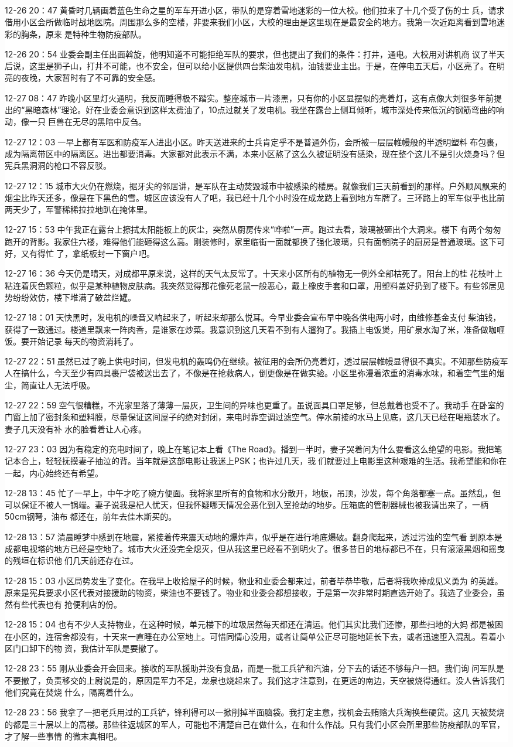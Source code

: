  
12-26 20：47 黄昏时几辆画着蓝色生命之星的军车开进小区，带队的是穿着雪地迷彩的一位大校。他们拉来了十几个受了伤的士 兵，请求借用小区会所做临时战地医院。周围那么多的空楼，非要来我们小区，大校的理由是这里现在是最安全的地方。我第一次近距离看到雪地迷彩的胸条，原来 是特种生物防疫部队。
 
 
12-26 20：54 业委会副主任出面斡旋，他明知道不可能拒绝军队的要求，但也提出了我们的条件：打井，通电。大校用对讲机商 议了半天后说，这里是狮子山，打井不可能，也不安全，但可以给小区提供四台柴油发电机，油钱要业主出。于是，在停电五天后，小区亮了。在明亮的夜晚，大家暂时有了不可靠的安全感。
 
12-27 08：47 昨晚小区里灯火通明，我反而睡得极不踏实。整座城市一片漆黑，只有你的小区显摆似的亮着灯，这有点像大刘很多年前提出的“黑暗森林”理论。好在业委会意识到这样太费油了，10点过就关了发电机。我坐在露台上侧耳倾听，城市深处传来低沉的钢筋弯曲的响动，像一只 巨兽在无尽的黑暗中反刍。
 
 
12-27 12：03 一早上都有军医和防疫军人进出小区。昨天送进来的士兵肯定乎不是普通外伤，会所被一层层帷幔般的半透明塑料 布包裹，成为隔离带区中的隔离区。进出都要消毒。大家都对此表示不满，本来小区熬了这么久被证明没有感染，现在整个这儿不是引火烧身吗？但宪兵黑洞洞的枪口不容反驳。
 
 
12-27 12：15 城市大火仍在燃烧，据牙尖的邻居讲，是军队在主动焚毁城市中被感染的楼房。就像我们三天前看到的那样。户外顺风飘来的烟尘比昨天还多，像是在下黑色的雪。城区应该没有人了吧，我已经十几个小时没在成龙路上看到地方车牌了。三环路上的军车似乎也比前两天少了，军警稀稀拉拉地趴在掩体里。
 
 
12-27 15：53 中午我正在露台上擦拭太阳能板上的灰尘，突然从厨房传来“哗啦”一声。跑过去看，玻璃被砸出个大洞来。楼下 有两个匆匆跑开的背影。我家住六楼，难得他们能砸得这么高。刚装修时，家里临街一面就都换了强化玻璃，只有面朝院子的厨房是普通玻璃。这下可好，又有得忙 了，拿纸板封一下窗户吧。
 
 
12-27 16：36 今天仍是晴天，对成都平原来说，这样的天气太反常了。十天来小区所有的植物无一例外全部枯死了。阳台上的桂 花枝叶上粘连着灰色颗粒，似乎是某种植物皮肤病。我突然觉得那花像死老鼠一般恶心，戴上橡皮手套和口罩，用塑料盖好扔到了楼下。有些邻居见势纷纷效仿，楼下堆满了破盆烂罐。
 
 
12-27 18：01 天快黑时，发电机的噪音又响起来了，听起来却那么悦耳。今早业委会宣布早中晚各供电两小时，由维修基金支付 柴油钱，获得了一致通过。楼道里飘来一阵肉香，是谁家在炒菜。我意识到这几天看不到有人遛狗了。我插上电饭煲，用矿泉水淘了米，准备做咖喱饭。要开始记录 每天的物资消耗了。
 
 
12-27 22：51 虽然已过了晚上供电时间，但发电机的轰鸣仍在继续。被征用的会所仍亮着灯，透过层层帷幔显得很不真实。不知那些防疫军人在搞什么，今天至少有四具裹尸袋被送出去了，不像是在抢救病人，倒更像是在做实验。小区里弥漫着浓重的消毒水味，和着空气里的烟尘，简直让人无法呼吸。
 
 
12-27 22：59 空气很糟糕，不光家里落了薄薄一层灰，卫生间的异味也更重了。虽说面具口罩足够，但总戴着也受不了。我动手 在卧室的门窗上加了密封条和塑料膜，尽量保证这间屋子的绝对封闭，来电时靠空调过滤空气。停水前接的水马上见底，这几天已经在喝瓶装水了。妻子几天没有补 水的脸看着让人心疼。
 
 
12-27 23：03 因为有稳定的充电时间了，晚上在笔记本上看《The Road》。播到一半时，妻子哭着问为什么要看这么绝望的电影。我把笔记本合上，轻轻抚摸妻子抽泣的背。当年就是这部电影让我迷上PSK；也许过几天，我 们就要过上电影里这种艰难的生活。我希望能和你在一起，内心始终还有希望。
 
 
12-28 13：45 忙了一早上，中午才吃了碗方便面。我将家里所有的食物和水分散开，地板，吊顶，沙发，每个角落都塞一点。虽然乱，但可以保证不被人一锅端。妻子说我是杞人忧天，但我怀疑哪天情况会恶化到入室抢劫的地步。压箱底的管制器械也被我请出来了，一柄50cm钢弩，油布 都还在，前年去佳木斯买的。
 
 
12-28 13：57 清晨睡梦中感到在地震，紧接着传来震天动地的爆炸声，似乎是在进行地底爆破。翻身爬起来，透过污浊的空气看 到原本是成都电视塔的地方已经是空地了。城市大火还没完全熄灭，但从我这里已经看不到明火了。很多昔日的地标都已不在，只有滚滚黑烟和摇曳的残垣在标识他 们几天前还存在过。
 
 
12-28 15：03 小区局势发生了变化。在我早上收拾屋子的时候，物业和业委会都来过，前者毕恭毕敬，后者将我吹捧成见义勇为 的英雄。原来是宪兵要求小区代表对接援助的物资，柴油也不要钱了。物业和业委会都想接收，于是第一次非常时期直选开始了。我选了业委会，虽然有些代表也有 抢便利店的份。
 
 
12-28 15：04 也有不少人支持物业，在这种时候，单元楼下的垃圾居然每天都还在清运。他们其实比我们还惨，那些扫地的大妈 都是被困在小区的，连宿舍都没有，十天来一直睡在办公室地上。可惜同情心没用，或者让简单公正尽可能地延长下去，或者迅速堕入混乱。看着小区门口卸下的物 资，我估计军队是要撤了。
 
 
12-28 23：55 刚从业委会开会回来。接收的军队援助并没有食品，而是一批工兵铲和汽油，分下去的话还不够每户一把。我们询 问军队是不要撤了，负责移交的上尉说是的，原因是军力不足，龙泉也烧起来了。我们这才注意到，在更远的南边，天空被烧得通红。没人告诉我们他们究竟在焚烧 什么，隔离着什么。
 
 
12-28 23：56 我拿了一把老兵用过的工兵铲，锋利得可以一掀削掉半面脑袋。我打定主意，找机会去贿赂大兵淘换些硬货。这几 天被焚烧的都是三十层以上的高楼。那些往返城区的军人，可能也不清楚自己在做什么，在和什么作战。只有我们小区会所里那些防疫部队的军官，才了解一些事情 的微末真相吧。
 